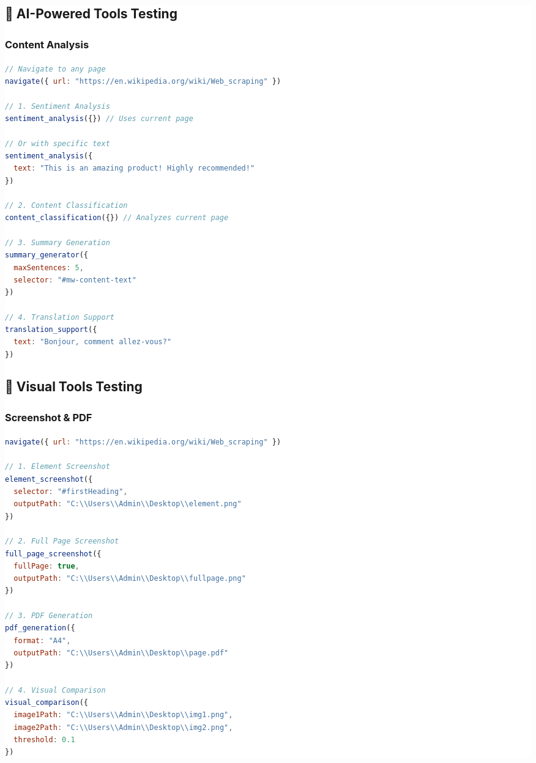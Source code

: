 ## 🤖 AI-Powered Tools Testing

### Content Analysis
```javascript
// Navigate to any page
navigate({ url: "https://en.wikipedia.org/wiki/Web_scraping" })

// 1. Sentiment Analysis
sentiment_analysis({}) // Uses current page

// Or with specific text
sentiment_analysis({ 
  text: "This is an amazing product! Highly recommended!" 
})

// 2. Content Classification
content_classification({}) // Analyzes current page

// 3. Summary Generation
summary_generator({ 
  maxSentences: 5,
  selector: "#mw-content-text" 
})

// 4. Translation Support
translation_support({ 
  text: "Bonjour, comment allez-vous?" 
})
```

## 🎨 Visual Tools Testing

### Screenshot & PDF
```javascript
navigate({ url: "https://en.wikipedia.org/wiki/Web_scraping" })

// 1. Element Screenshot
element_screenshot({ 
  selector: "#firstHeading",
  outputPath: "C:\\Users\\Admin\\Desktop\\element.png" 
})

// 2. Full Page Screenshot
full_page_screenshot({ 
  fullPage: true,
  outputPath: "C:\\Users\\Admin\\Desktop\\fullpage.png" 
})

// 3. PDF Generation
pdf_generation({ 
  format: "A4",
  outputPath: "C:\\Users\\Admin\\Desktop\\page.pdf" 
})

// 4. Visual Comparison
visual_comparison({ 
  image1Path: "C:\\Users\\Admin\\Desktop\\img1.png",
  image2Path: "C:\\Users\\Admin\\Desktop\\img2.png",
  threshold: 0.1 
})
```
